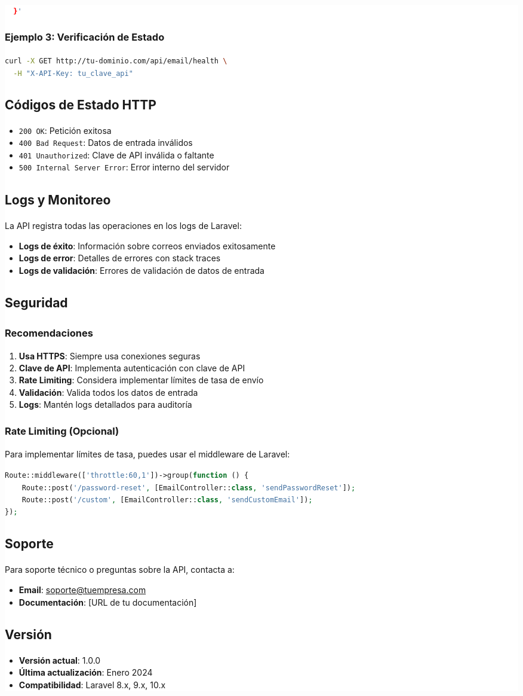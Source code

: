 ```bash
  }'
```

### Ejemplo 3: Verificación de Estado
```bash
curl -X GET http://tu-dominio.com/api/email/health \
  -H "X-API-Key: tu_clave_api"
```

## Códigos de Estado HTTP

- `200 OK`: Petición exitosa
- `400 Bad Request`: Datos de entrada inválidos
- `401 Unauthorized`: Clave de API inválida o faltante
- `500 Internal Server Error`: Error interno del servidor

## Logs y Monitoreo

La API registra todas las operaciones en los logs de Laravel:

- **Logs de éxito**: Información sobre correos enviados exitosamente
- **Logs de error**: Detalles de errores con stack traces
- **Logs de validación**: Errores de validación de datos de entrada

## Seguridad

### Recomendaciones
1. **Usa HTTPS**: Siempre usa conexiones seguras
2. **Clave de API**: Implementa autenticación con clave de API
3. **Rate Limiting**: Considera implementar límites de tasa de envío
4. **Validación**: Valida todos los datos de entrada
5. **Logs**: Mantén logs detallados para auditoría

### Rate Limiting (Opcional)
Para implementar límites de tasa, puedes usar el middleware de Laravel:

```php
Route::middleware(['throttle:60,1'])->group(function () {
    Route::post('/password-reset', [EmailController::class, 'sendPasswordReset']);
    Route::post('/custom', [EmailController::class, 'sendCustomEmail']);
});
```

## Soporte

Para soporte técnico o preguntas sobre la API, contacta a:
- **Email**: soporte@tuempresa.com
- **Documentación**: [URL de tu documentación]

## Versión
- **Versión actual**: 1.0.0
- **Última actualización**: Enero 2024
- **Compatibilidad**: Laravel 8.x, 9.x, 10.x
